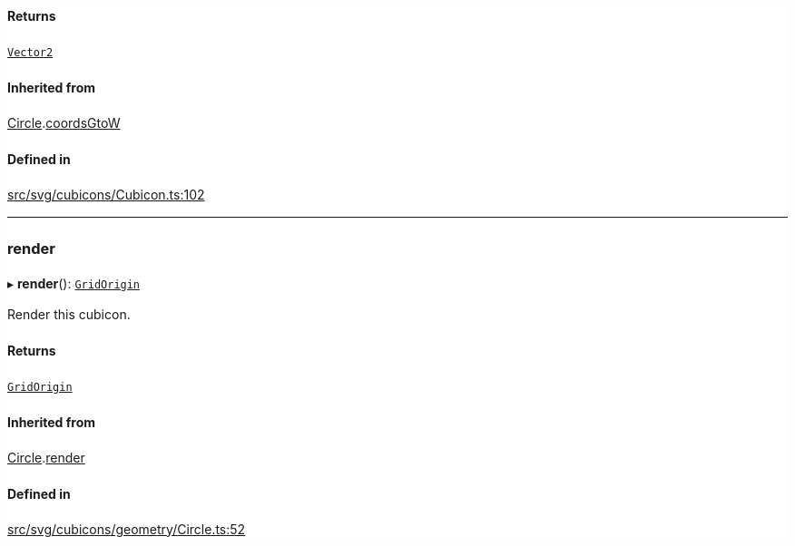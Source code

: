 #### Returns

[`Vector2`](/reference/classes/Vector2.md)

#### Inherited from

[Circle](/reference/classes/Circle.md).[coordsGtoW](/reference/classes/Circle.md#coordsgtow)

#### Defined in

[src/svg/cubicons/Cubicon.ts:102](https://github.com/imaphatduc/cubecubed/blob/f8be6e1/src/svg/cubicons/Cubicon.ts#L102)

___

### render

▸ **render**(): [`GridOrigin`](/reference/classes/GridOrigin.md)

Render this cubicon.

#### Returns

[`GridOrigin`](/reference/classes/GridOrigin.md)

#### Inherited from

[Circle](/reference/classes/Circle.md).[render](/reference/classes/Circle.md#render)

#### Defined in

[src/svg/cubicons/geometry/Circle.ts:52](https://github.com/imaphatduc/cubecubed/blob/f8be6e1/src/svg/cubicons/geometry/Circle.ts#L52)
